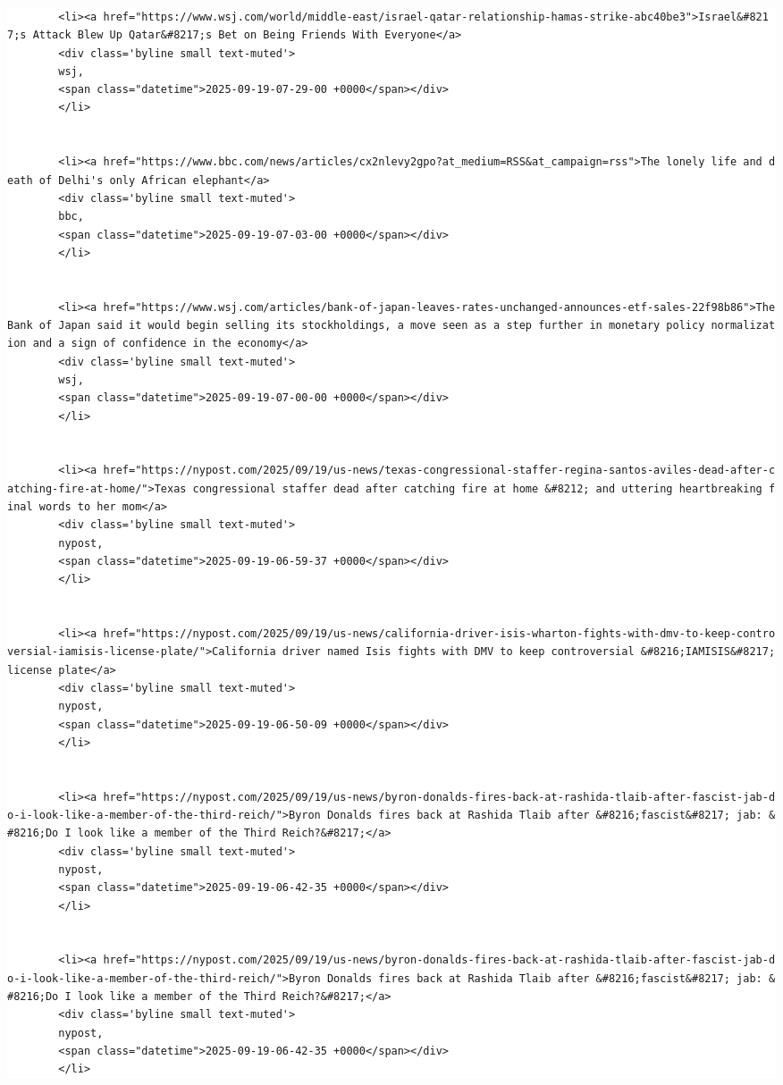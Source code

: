 
            <li><a href="https://www.wsj.com/world/middle-east/israel-qatar-relationship-hamas-strike-abc40be3">Israel&#8217;s Attack Blew Up Qatar&#8217;s Bet on Being Friends With Everyone</a>
            <div class='byline small text-muted'>
            wsj, 
            <span class="datetime">2025-09-19-07-29-00 +0000</span></div>
            </li>
        

            <li><a href="https://www.bbc.com/news/articles/cx2nlevy2gpo?at_medium=RSS&at_campaign=rss">The lonely life and death of Delhi's only African elephant</a>
            <div class='byline small text-muted'>
            bbc, 
            <span class="datetime">2025-09-19-07-03-00 +0000</span></div>
            </li>
        

            <li><a href="https://www.wsj.com/articles/bank-of-japan-leaves-rates-unchanged-announces-etf-sales-22f98b86">The Bank of Japan said it would begin selling its stockholdings, a move seen as a step further in monetary policy normalization and a sign of confidence in the economy</a>
            <div class='byline small text-muted'>
            wsj, 
            <span class="datetime">2025-09-19-07-00-00 +0000</span></div>
            </li>
        

            <li><a href="https://nypost.com/2025/09/19/us-news/texas-congressional-staffer-regina-santos-aviles-dead-after-catching-fire-at-home/">Texas congressional staffer dead after catching fire at home &#8212; and uttering heartbreaking final words to her mom</a>
            <div class='byline small text-muted'>
            nypost, 
            <span class="datetime">2025-09-19-06-59-37 +0000</span></div>
            </li>
        

            <li><a href="https://nypost.com/2025/09/19/us-news/california-driver-isis-wharton-fights-with-dmv-to-keep-controversial-iamisis-license-plate/">California driver named Isis fights with DMV to keep controversial &#8216;IAMISIS&#8217; license plate</a>
            <div class='byline small text-muted'>
            nypost, 
            <span class="datetime">2025-09-19-06-50-09 +0000</span></div>
            </li>
        

            <li><a href="https://nypost.com/2025/09/19/us-news/byron-donalds-fires-back-at-rashida-tlaib-after-fascist-jab-do-i-look-like-a-member-of-the-third-reich/">Byron Donalds fires back at Rashida Tlaib after &#8216;fascist&#8217; jab: &#8216;Do I look like a member of the Third Reich?&#8217;</a>
            <div class='byline small text-muted'>
            nypost, 
            <span class="datetime">2025-09-19-06-42-35 +0000</span></div>
            </li>
        

            <li><a href="https://nypost.com/2025/09/19/us-news/byron-donalds-fires-back-at-rashida-tlaib-after-fascist-jab-do-i-look-like-a-member-of-the-third-reich/">Byron Donalds fires back at Rashida Tlaib after &#8216;fascist&#8217; jab: &#8216;Do I look like a member of the Third Reich?&#8217;</a>
            <div class='byline small text-muted'>
            nypost, 
            <span class="datetime">2025-09-19-06-42-35 +0000</span></div>
            </li>
        